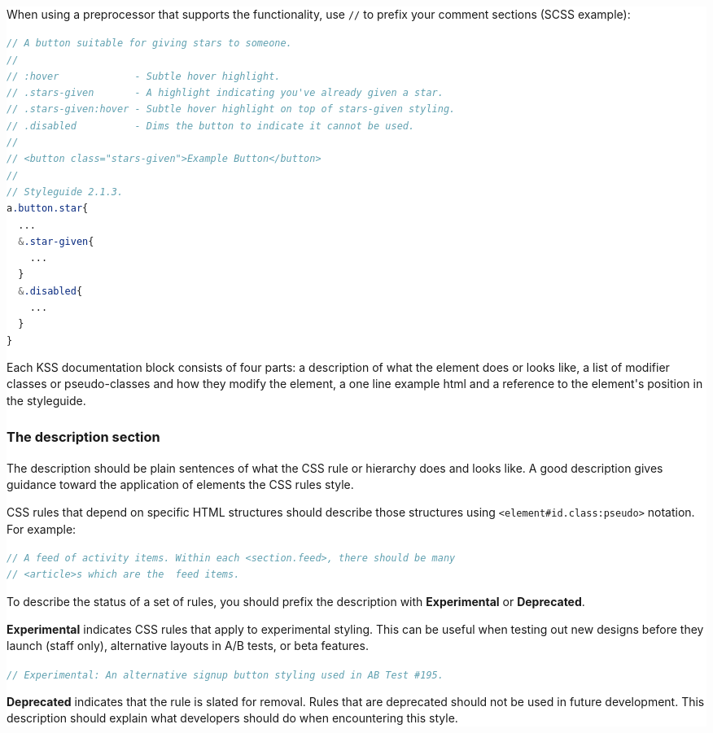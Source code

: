 When using a preprocessor that supports the functionality, use `//` to prefix your comment sections (SCSS example):

```scss
// A button suitable for giving stars to someone.
//
// :hover             - Subtle hover highlight.
// .stars-given       - A highlight indicating you've already given a star.
// .stars-given:hover - Subtle hover highlight on top of stars-given styling.
// .disabled          - Dims the button to indicate it cannot be used.
//
// <button class="stars-given">Example Button</button>
//
// Styleguide 2.1.3.
a.button.star{
  ...
  &.star-given{
    ...
  }
  &.disabled{
    ...
  }
}
```

Each KSS documentation block consists of four parts: a description of what the element does or looks like, a list of modifier classes or pseudo-classes and how they modify the element, a one line example html and a reference to the element's position in the styleguide.

### The description section

The description should be plain sentences of what the CSS rule or hierarchy does and looks like. A good description gives guidance toward the application of elements the CSS rules style.

CSS rules that depend on specific HTML structures should describe those structures using `<element#id.class:pseudo>` notation. For example:

```scss
// A feed of activity items. Within each <section.feed>, there should be many
// <article>s which are the  feed items.
```

To describe the status of a set of rules, you should prefix the description with **Experimental** or **Deprecated**.

**Experimental** indicates CSS rules that apply to experimental styling. This can be useful when testing out new designs before they launch (staff only), alternative layouts in A/B tests, or beta features.

```scss
// Experimental: An alternative signup button styling used in AB Test #195.
```

**Deprecated** indicates that the rule is slated for removal. Rules that are deprecated should not be used in future development. This description should explain what developers should do when encountering this style.
